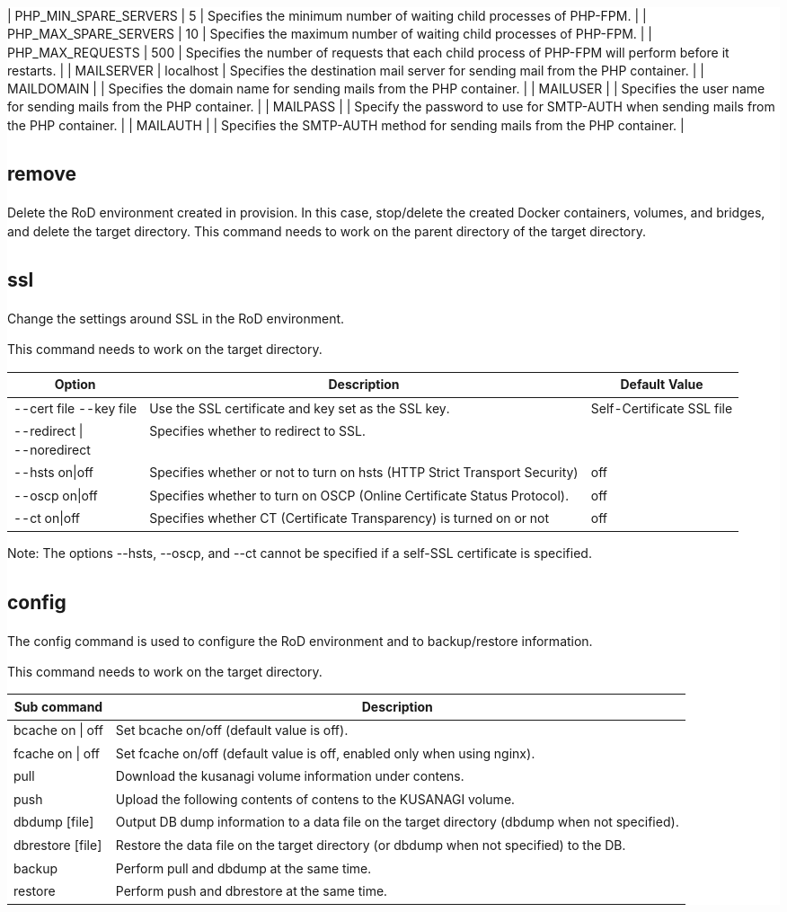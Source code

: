 | PHP_MIN_SPARE_SERVERS | 5              | Specifies the minimum number of waiting child processes of PHP-FPM. |
| PHP_MAX_SPARE_SERVERS | 10             | Specifies the maximum number of waiting child processes of PHP-FPM. |
| PHP_MAX_REQUESTS      | 500            | Specifies the number of requests that each child process of PHP-FPM will perform before it restarts. |
| MAILSERVER            | localhost      | Specifies the destination mail server for sending mail from the PHP container. |
| MAILDOMAIN            |                | Specifies the domain name for sending mails from the PHP container. |
| MAILUSER              |                | Specifies the user name for sending mails from the PHP container. |
| MAILPASS              |                | Specify the password to use for SMTP-AUTH when sending mails from the PHP container. |
| MAILAUTH              |                | Specifies the SMTP-AUTH method for sending mails from the PHP container. |



## remove

Delete the RoD environment created in provision.
In this case, stop/delete the created Docker containers, volumes, and bridges, and delete the target directory.
This command needs to work on the parent directory of the target directory.



## ssl

Change the settings around SSL in the RoD environment.

This command needs to work on the target directory.

| Option                           | Description                                                  | Default Value             |
| -------------------------------- | ------------------------------------------------------------ | ------------------------- |
| --cert file --key file           | Use the SSL certificate and key set as the SSL key.          | Self-Certificate SSL file |
| --redirect \|<br /> --noredirect | Specifies whether to redirect to SSL.                        | <none>                    |
| --hsts on\|off                   | Specifies whether or not to turn on hsts (HTTP Strict Transport Security) | off                       |
| --oscp on\|off                   | Specifies whether to turn on OSCP (Online Certificate Status Protocol). | off                       |
| --ct on\|off                     | Specifies whether CT (Certificate Transparency) is turned on or not | off                       |

Note: The options --hsts, --oscp, and --ct cannot be specified if a self-SSL certificate is specified.



## config

The config command is used to configure the RoD environment and to backup/restore information.

This command needs to work on the target directory.

| Sub command      | Description                                                  |
| ---------------- | ------------------------------------------------------------ |
| bcache on \| off | Set bcache on/off (default value is off).                    |
| fcache on \| off | Set fcache on/off (default value is off, enabled only when using nginx). |
| pull             | Download the kusanagi volume information under contens.      |
| push             | Upload the following contents of contens to the KUSANAGI volume. |
| dbdump [file]    | Output DB dump information to a data file on the target directory (dbdump when not specified). |
| dbrestore [file] | Restore the data file on the target directory (or dbdump when not specified) to the DB. |
| backup           | Perform pull and dbdump at the same time.                    |
| restore          | Perform push and dbrestore at the same time.                 |
